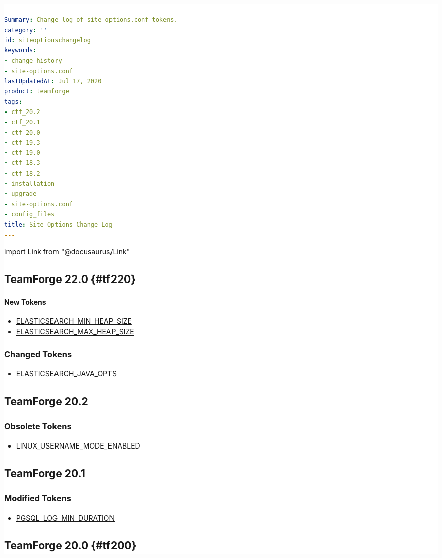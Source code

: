 ```yaml
---
Summary: Change log of site-options.conf tokens.
category: ''
id: siteoptionschangelog
keywords:
- change history
- site-options.conf
lastUpdatedAt: Jul 17, 2020
product: teamforge
tags:
- ctf_20.2
- ctf_20.1
- ctf_20.0
- ctf_19.3
- ctf_19.0
- ctf_18.3
- ctf_18.2
- installation
- upgrade
- site-options.conf
- config_files
title: Site Options Change Log
---
```


import Link from "@docusaurus/Link"

## TeamForge 22.0 {#tf220}

#### New Tokens
* [ELASTICSEARCH_MIN_HEAP_SIZE](siteoptiontokens.md#esminheap)
* [ELASTICSEARCH_MAX_HEAP_SIZE](siteoptiontokens.md#esmaxheap)

### Changed Tokens
* [ELASTICSEARCH_JAVA_OPTS](siteoptiontokens.md#elasticsearch)
## TeamForge 20.2
###   Obsolete Tokens

* LINUX_USERNAME_MODE_ENABLED 

## TeamForge 20.1
### Modified Tokens
* [PGSQL_LOG_MIN_DURATION](siteoptiontokens.md#pgsqllogminduration)


## TeamForge 20.0 {#tf200}
